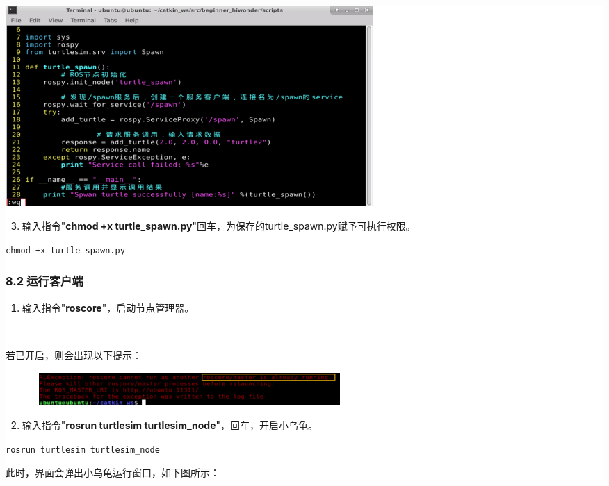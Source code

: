 <img src="../_static/media/chapter_6/section_8/image3.png" style="width:5.51181in;height:3.0088in" />

3)  输入指令"**chmod +x turtle_spawn.py**"回车，为保存的turtle_spawn.py赋予可执行权限。

```commandline
chmod +x turtle_spawn.py
```

### 8.2 运行客户端

1)  输入指令"**roscore**"，启动节点管理器。

<img src="../_static/media/chapter_6/section_8/image5.png" style="width:5.51181in;height:0.14997in" />

若已开启，则会出现以下提示：

<img src="../_static/media/chapter_6/section_8/image6.jpeg" style="width:5.51181in;height:0.48798in" alt="C:\Users\Admin\Desktop\456.jpg456" />

2)  输入指令"**rosrun turtlesim turtlesim_node**"，回车，开启小乌龟。

```commandline
rosrun turtlesim turtlesim_node
```

此时，界面会弹出小乌龟运行窗口，如下图所示：
